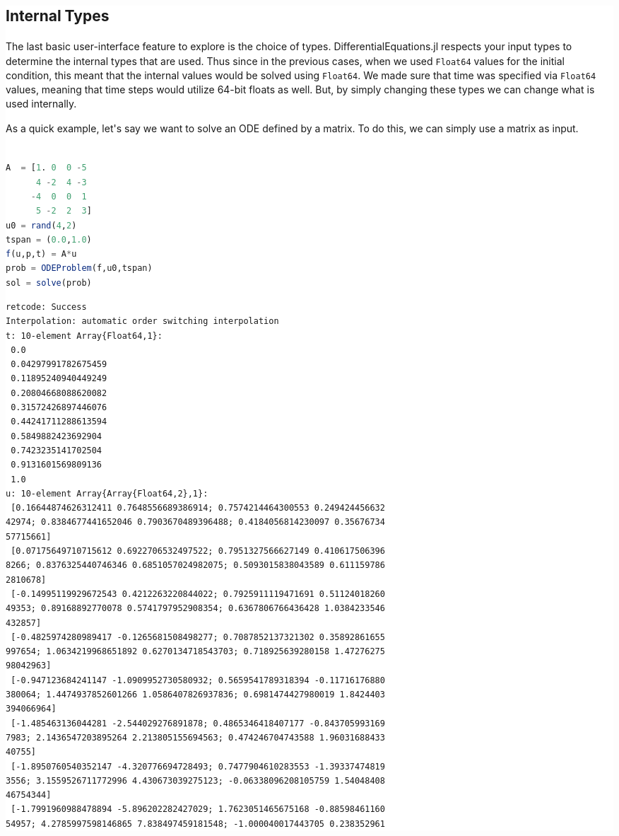 

## Internal Types

The last basic user-interface feature to explore is the choice of types. DifferentialEquations.jl respects your input types to determine the internal types that are used. Thus since in the previous cases, when we used `Float64` values for the initial condition, this meant that the internal values would be solved using `Float64`. We made sure that time was specified via `Float64` values, meaning that time steps would utilize 64-bit floats as well. But, by simply changing these types we can change what is used internally.

As a quick example, let's say we want to solve an ODE defined by a matrix. To do this, we can simply use a matrix as input.

````julia

A  = [1. 0  0 -5
      4 -2  4 -3
     -4  0  0  1
      5 -2  2  3]
u0 = rand(4,2)
tspan = (0.0,1.0)
f(u,p,t) = A*u
prob = ODEProblem(f,u0,tspan)
sol = solve(prob)
````


````
retcode: Success
Interpolation: automatic order switching interpolation
t: 10-element Array{Float64,1}:
 0.0
 0.04297991782675459
 0.11895240940449249
 0.20804668088620082
 0.31572426897446076
 0.44241711288613594
 0.5849882423692904
 0.7423235141702504
 0.9131601569809136
 1.0
u: 10-element Array{Array{Float64,2},1}:
 [0.16644874626312411 0.7648556689386914; 0.7574214464300553 0.249424456632
42974; 0.8384677441652046 0.7903670489396488; 0.4184056814230097 0.35676734
57715661]
 [0.07175649710715612 0.6922706532497522; 0.7951327566627149 0.410617506396
8266; 0.8376325440746346 0.6851057024982075; 0.5093015838043589 0.611159786
2810678]
 [-0.14995119929672543 0.4212263220844022; 0.7925911119471691 0.51124018260
49353; 0.89168892770078 0.5741797952908354; 0.6367806766436428 1.0384233546
432857]
 [-0.4825974280989417 -0.1265681508498277; 0.7087852137321302 0.35892861655
997654; 1.0634219968651892 0.6270134718543703; 0.718925639280158 1.47276275
98042963]
 [-0.947123684241147 -1.0909952730580932; 0.5659541789318394 -0.11716176880
380064; 1.4474937852601266 1.0586407826937836; 0.6981474427980019 1.8424403
394066964]
 [-1.485463136044281 -2.544029276891878; 0.4865346418407177 -0.843705993169
7983; 2.1436547203895264 2.213805155694563; 0.474246704743588 1.96031688433
40755]
 [-1.8950760540352147 -4.320776694728493; 0.7477904610283553 -1.39337474819
3556; 3.1559526711772996 4.430673039275123; -0.06338096208105759 1.54048408
46754344]
 [-1.7991960988478894 -5.896202282427029; 1.7623051465675168 -0.88598461160
54957; 4.2785997598146865 7.838497459181548; -1.000040017443705 0.238352961
````